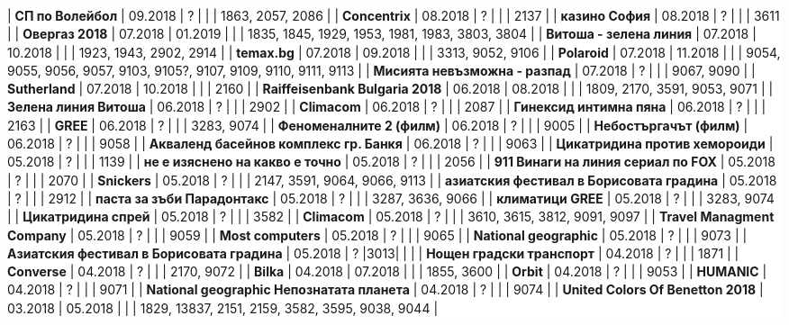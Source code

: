 | **СП по Волейбол**                           | 09.2018 |    ?    |   |   |    1863, 2057, 2086   |
| **Concentrix**                               | 08.2018 |    ?    |   |   |    2137   |
| **казино София**                             | 08.2018 |    ?    |   |   |    3611   |
| **Овергаз 2018**                             | 07.2018 | 01.2019 |   |   |    1835, 1845, 1929, 1953, 1981, 1983, 3803, 3804   |
| **Витоша - зелена линия**                    | 07.2018 | 10.2018 |   |   |    1923, 1943, 2902, 2914   |
| **temax.bg**                                 | 07.2018 | 09.2018 |   |   |    3313, 9052, 9106   |
| **Polaroid**                                 | 07.2018 | 11.2018 |   |   |    9054, 9055, 9056, 9057,  9103, 9105?, 9107, 9109, 9110, 9111, 9113   |
| **Мисията невъзможна - разпад**              | 07.2018 |    ?    |   |   |    9067, 9090   |
| **Sutherland**                               | 07.2018 | 10.2018 |   |   |    2160   |
| **Raiffeisenbank Bulgaria 2018**             | 06.2018 | 08.2018 |   |   |    1809, 2170, 3591, 9053, 9071   |
| **Зелена линия Витоша**                      | 06.2018 |    ?    |   |   |    2902   |
| **Climacom**                                 | 06.2018 |    ?    |   |   |    2087   |
| **Гинексид интимна пяна**                    | 06.2018 |    ?    |   |   |    2163   |
| **GREE**                                     | 06.2018 |    ?    |   |   |    3283, 9074   |
| **Феноменалните 2 (филм)**                   | 06.2018 |    ?    |   |   |    9005   |
| **Небостъргачът (филм)**                     | 06.2018 |    ?    |   |   |    9058   |
| **Акваленд басейнов комплекс гр. Банкя**     | 06.2018 |    ?    |   |   |    9063   |
| **Цикатридина против хемороиди**             | 05.2018 |    ?    |   |   |    1139   |
| **не е изяснено на какво е точно**           | 05.2018 |    ?    |   |   |    2056   |
| **911 Винаги на линия сериал по FOX**        | 05.2018 |    ?    |   |   |    2070   |
| **Snickers**                                 | 05.2018 |    ?    |   |   |    2147, 3591, 9064, 9066, 9113   |
| **азиатския фестивал в Борисовата градина**  | 05.2018 |    ?    |   |   |    2912   |
| **паста за зъби Парадонтакс**                | 05.2018 |    ?    |   |   |    3287, 3636, 9066   |
| **климатици GREE**                           | 05.2018 |    ?    |   |   |    3283, 9074   |
| **Цикатридина спрей**                        | 05.2018 |    ?    |   |   |    3582   |
| **Climacom**                                 | 05.2018 |    ?    |   |   |    3610, 3615, 3812, 9091, 9097   |
| **Travel Managment Company**                 | 05.2018 |    ?    |   |   |    9059   |
| **Most computers**                           | 05.2018 |    ?    |   |   |    9065   |
| **National geographic**                      | 05.2018 |    ?    |   |   |    9073   |
| **Aзиатския фестивал в Борисовата градина** | 05.2018 |    ?    |3013|   |      |
| **Нощен градски транспорт**                  | 04.2018 |    ?    |   |   |    1871   |
| **Converse**                                 | 04.2018 |    ?    |   |   |    2170, 9072   |
| **Bilka**                                    | 04.2018 | 07.2018 |   |   |    1855, 3600   |
| **Orbit**                                    | 04.2018 |    ?    |   |   |    9053   |
| **HUMANIC**                                  | 04.2018 |    ?    |   |   |    9071   |
| **National geographic Непознатата планета**  | 04.2018 |    ?    |   |   |    9074   |
| **United Colors Of Benetton 2018**           | 03.2018 | 05.2018 |   |   |    1829, 13837, 2151, 2159, 3582, 3595, 9038, 9044   |